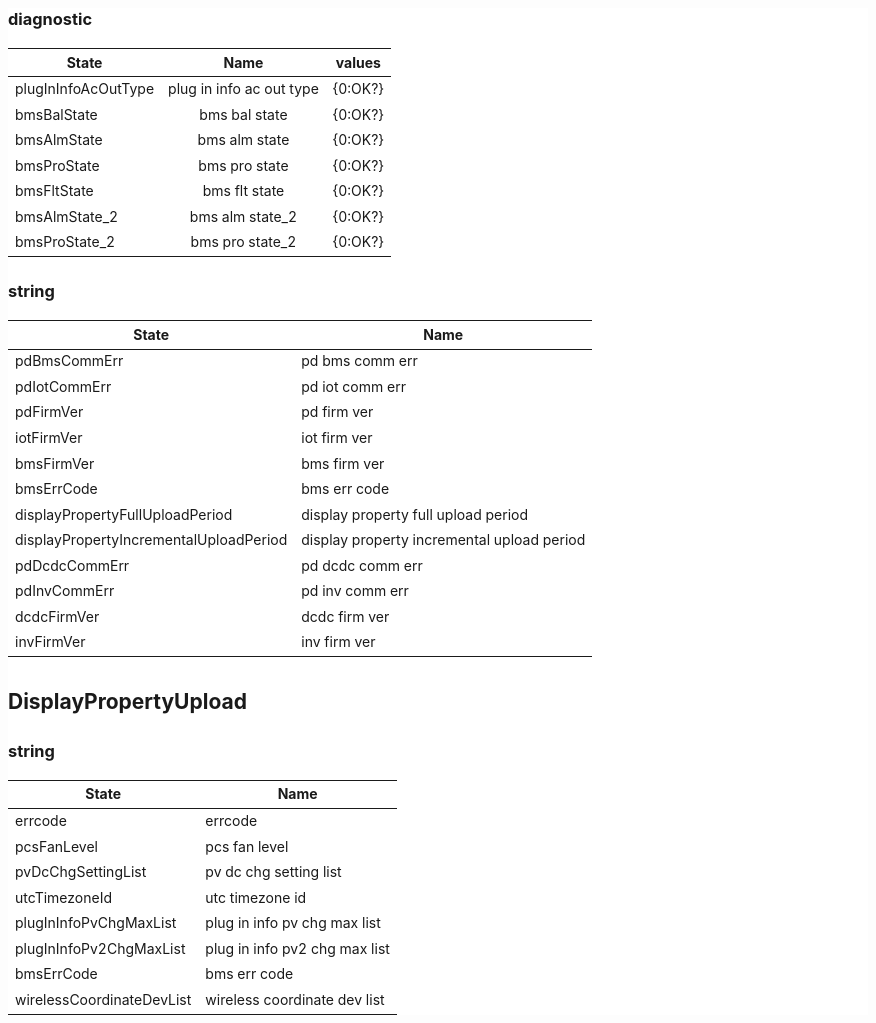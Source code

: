 
### diagnostic

| State  |     Name |  values |
|----------|:-------------:|------|
|plugInInfoAcOutType| plug in info ac out type | {0:OK?} |
|bmsBalState| bms bal state | {0:OK?} |
|bmsAlmState| bms alm state | {0:OK?} |
|bmsProState| bms pro state | {0:OK?} |
|bmsFltState| bms flt state | {0:OK?} |
|bmsAlmState_2| bms alm state_2 | {0:OK?} |
|bmsProState_2| bms pro state_2 | {0:OK?} |

### string

| State  |  Name |
|----------|------|
|pdBmsCommErr| pd bms comm err |
|pdIotCommErr| pd iot comm err |
|pdFirmVer| pd firm ver |
|iotFirmVer| iot firm ver |
|bmsFirmVer| bms firm ver |
|bmsErrCode| bms err code |
|displayPropertyFullUploadPeriod| display property full upload period |
|displayPropertyIncrementalUploadPeriod| display property incremental upload period |
|pdDcdcCommErr| pd dcdc comm err |
|pdInvCommErr| pd inv comm err |
|dcdcFirmVer| dcdc firm ver |
|invFirmVer| inv firm ver |

## DisplayPropertyUpload

### string

| State  |  Name |
|----------|------|
|errcode| errcode |
|pcsFanLevel| pcs fan level |
|pvDcChgSettingList| pv dc chg setting list |
|utcTimezoneId| utc timezone id |
|plugInInfoPvChgMaxList| plug in info pv chg max list |
|plugInInfoPv2ChgMaxList| plug in info pv2 chg max list |
|bmsErrCode| bms err code |
|wirelessCoordinateDevList| wireless coordinate dev list |